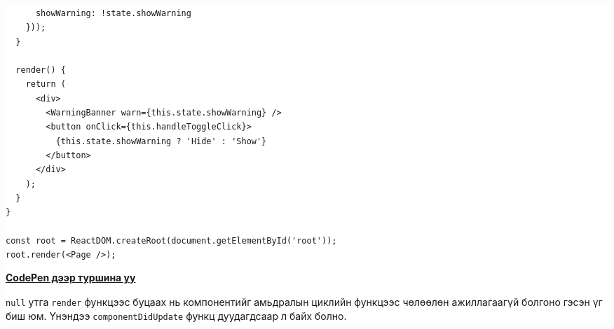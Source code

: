 ```javascript{2-4,29}
      showWarning: !state.showWarning
    }));
  }

  render() {
    return (
      <div>
        <WarningBanner warn={this.state.showWarning} />
        <button onClick={this.handleToggleClick}>
          {this.state.showWarning ? 'Hide' : 'Show'}
        </button>
      </div>
    );
  }
}

const root = ReactDOM.createRoot(document.getElementById('root')); 
root.render(<Page />);
```

[**CodePen дээр туршина уу**](https://codepen.io/gaearon/pen/Xjoqwm?editors=0010)

`null` утга `render` функцээс буцаах нь компонентийг амьдралын циклийн функцээс чөлөөлөн ажиллагаагүй болгоно гэсэн үг биш юм. Үнэндээ `componentDidUpdate` функц дуудагдсаар л байх болно.
